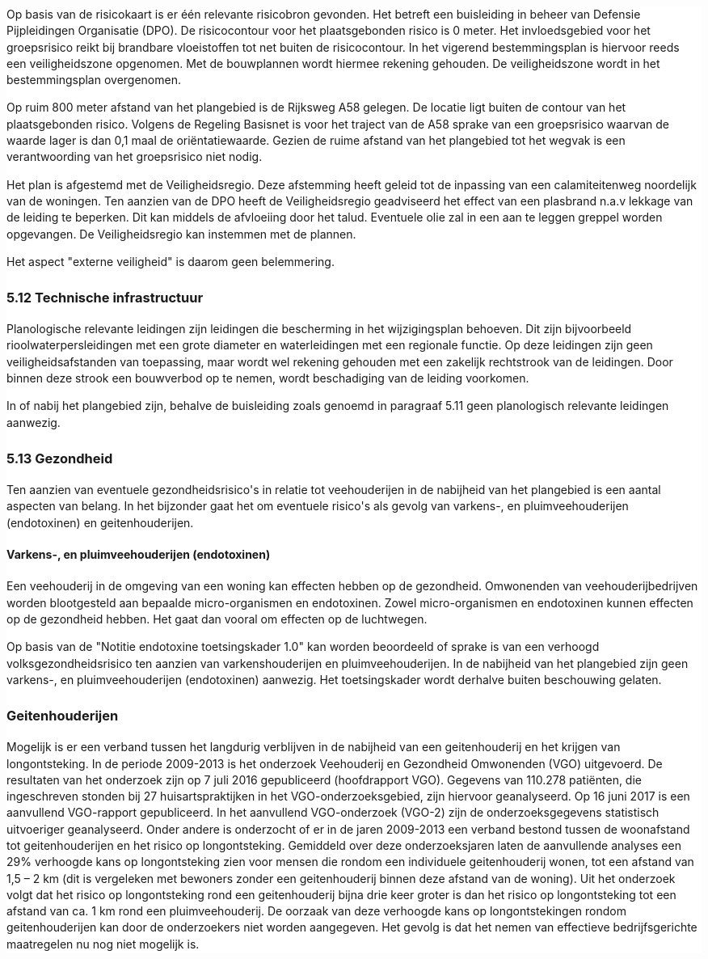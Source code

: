 Op basis van de risicokaart is er één relevante risicobron gevonden. Het betreft een buisleiding in beheer van Defensie Pijpleidingen Organisatie (DPO). De risicocontour voor het plaatsgebonden risico is 0 meter. Het invloedsgebied voor het groepsrisico reikt bij brandbare vloeistoffen tot net buiten de risicocontour. In het vigerend bestemmingsplan is hiervoor reeds een veiligheidszone opgenomen. Met de bouwplannen wordt hiermee rekening gehouden. De veiligheidszone wordt in het bestemmingsplan overgenomen.

Op ruim 800 meter afstand van het plangebied is de Rijksweg A58 gelegen. De locatie ligt buiten de contour van het plaatsgebonden risico. Volgens de Regeling Basisnet is voor het traject van de A58 sprake van een groepsrisico waarvan de waarde lager is dan 0,1 maal de oriëntatiewaarde. Gezien de ruime afstand van het plangebied tot het wegvak is een verantwoording van het groepsrisico niet nodig.

Het plan is afgestemd met de Veiligheidsregio. Deze afstemming heeft geleid tot de inpassing van een calamiteitenweg noordelijk van de woningen. Ten aanzien van de DPO heeft de Veiligheidsregio geadviseerd het effect van een plasbrand n.a.v lekkage van de leiding te beperken. Dit kan middels de afvloeiing door het talud. Eventuele olie zal in een aan te leggen greppel worden opgevangen. De Veiligheidsregio kan instemmen met de plannen.

Het aspect "externe veiligheid" is daarom geen belemmering.

### **5.12 Technische infrastructuur**

Planologische relevante leidingen zijn leidingen die bescherming in het wijzigingsplan behoeven. Dit zijn bijvoorbeeld rioolwaterpersleidingen met een grote diameter en waterleidingen met een regionale functie. Op deze leidingen zijn geen veiligheidsafstanden van toepassing, maar wordt wel rekening gehouden met een zakelijk rechtstrook van de leidingen. Door binnen deze strook een bouwverbod op te nemen, wordt beschadiging van de leiding voorkomen.

In of nabij het plangebied zijn, behalve de buisleiding zoals genoemd in paragraaf 5.11 geen planologisch relevante leidingen aanwezig.

### **5.13 Gezondheid**

Ten aanzien van eventuele gezondheidsrisico's in relatie tot veehouderijen in de nabijheid van het plangebied is een aantal aspecten van belang. In het bijzonder gaat het om eventuele risico's als gevolg van varkens-, en pluimveehouderijen (endotoxinen) en geitenhouderijen.

#### Varkens-, en pluimveehouderijen (endotoxinen)

Een veehouderij in de omgeving van een woning kan effecten hebben op de gezondheid. Omwonenden van veehouderijbedrijven worden blootgesteld aan bepaalde micro-organismen en endotoxinen. Zowel micro-organismen en endotoxinen kunnen effecten op de gezondheid hebben. Het gaat dan vooral om effecten op de luchtwegen.

Op basis van de "Notitie endotoxine toetsingskader 1.0" kan worden beoordeeld of sprake is van een verhoogd volksgezondheidsrisico ten aanzien van varkenshouderijen en pluimveehouderijen. In de nabijheid van het plangebied zijn geen varkens-, en pluimveehouderijen (endotoxinen) aanwezig. Het toetsingskader wordt derhalve buiten beschouwing gelaten.

### Geitenhouderijen

Mogelijk is er een verband tussen het langdurig verblijven in de nabijheid van een geitenhouderij en het krijgen van longontsteking. In de periode 2009-2013 is het onderzoek Veehouderij en Gezondheid Omwonenden (VGO) uitgevoerd. De resultaten van het onderzoek zijn op 7 juli 2016 gepubliceerd (hoofdrapport VGO). Gegevens van 110.278 patiënten, die ingeschreven stonden bij 27 huisartspraktijken in het VGO-onderzoeksgebied, zijn hiervoor geanalyseerd. Op 16 juni 2017 is een aanvullend VGO-rapport gepubliceerd. In het aanvullend VGO-onderzoek (VGO-2) zijn de onderzoeksgegevens statistisch uitvoeriger geanalyseerd. Onder andere is onderzocht of er in de jaren 2009-2013 een verband bestond tussen de woonafstand tot geitenhouderijen en het risico op longontsteking. Gemiddeld over deze onderzoeksjaren laten de aanvullende analyses een 29% verhoogde kans op longontsteking zien voor mensen die rondom een individuele geitenhouderij wonen, tot een afstand van 1,5 – 2 km (dit is vergeleken met bewoners zonder een geitenhouderij binnen deze afstand van de woning). Uit het onderzoek volgt dat het risico op longontsteking rond een geitenhouderij bijna drie keer groter is dan het risico op longontsteking tot een afstand van ca. 1 km rond een pluimveehouderij. De oorzaak van deze verhoogde kans op longontstekingen rondom geitenhouderijen kan door de onderzoekers niet worden aangegeven. Het gevolg is dat het nemen van effectieve bedrijfsgerichte maatregelen nu nog niet mogelijk is.
